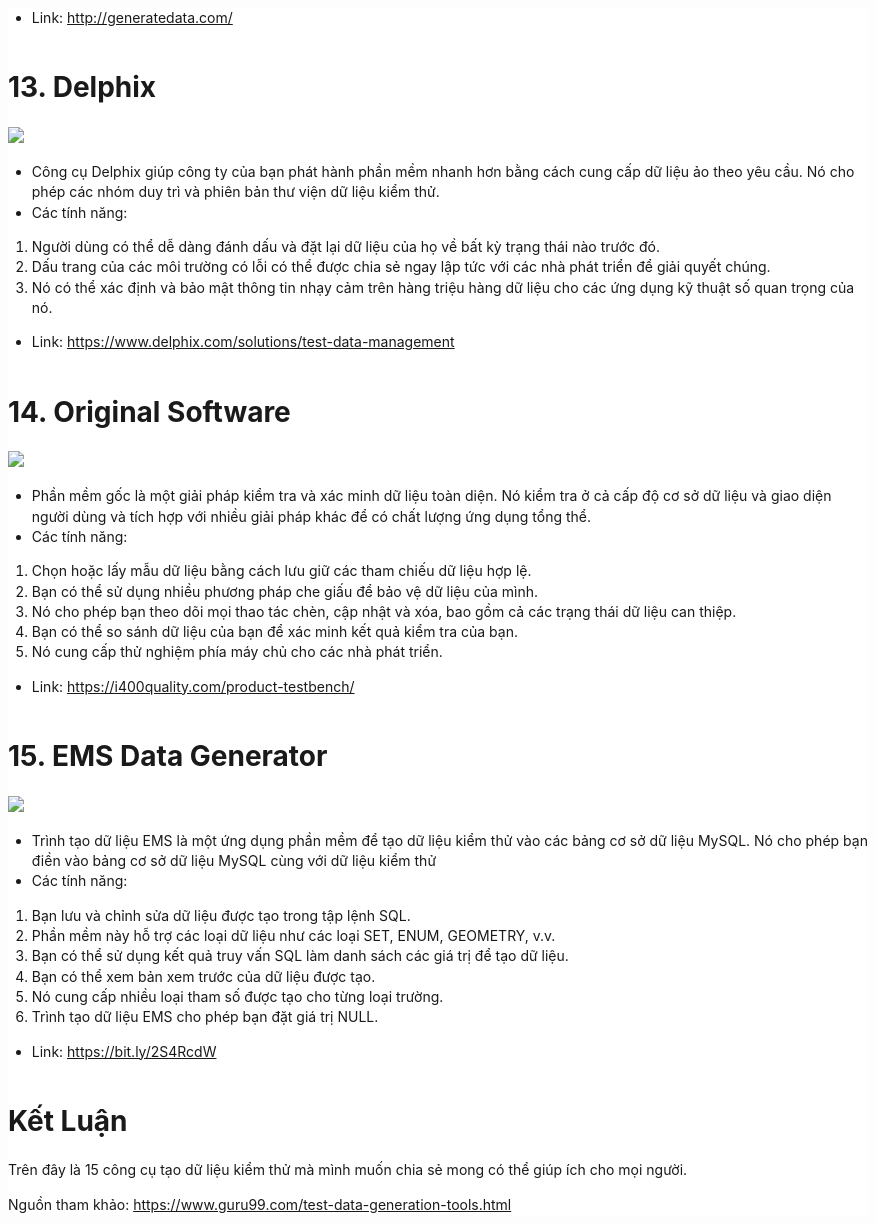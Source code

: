 * Link: http://generatedata.com/
# 13. Delphix
![](https://images.viblo.asia/9dc446d1-ea5e-43a7-97df-ba925cbdcee5.png)
* Công cụ Delphix giúp công ty của bạn phát hành phần mềm nhanh hơn bằng cách cung cấp dữ liệu ảo theo yêu cầu. Nó cho phép các nhóm duy trì và phiên bản thư viện dữ liệu kiểm thử.
* Các tính năng: 
1. Người dùng có thể dễ dàng đánh dấu và đặt lại dữ liệu của họ về bất kỳ trạng thái nào trước đó.
2. Dấu trang của các môi trường có lỗi có thể được chia sẻ ngay lập tức với các nhà phát triển để giải quyết chúng.
3. Nó có thể xác định và bảo mật thông tin nhạy cảm trên hàng triệu hàng dữ liệu cho các ứng dụng kỹ thuật số quan trọng của nó.
* Link: https://www.delphix.com/solutions/test-data-management
# 14. Original Software
![](https://images.viblo.asia/821c8903-af1e-4258-9403-0578def66b4a.png)
* Phần mềm gốc là một giải pháp kiểm tra và xác minh dữ liệu toàn diện. Nó kiểm tra ở cả cấp độ cơ sở dữ liệu và giao diện người dùng và tích hợp với nhiều giải pháp khác để có chất lượng ứng dụng tổng thể.
* Các tính năng:
1. Chọn hoặc lấy mẫu dữ liệu bằng cách lưu giữ các tham chiếu dữ liệu hợp lệ.
2. Bạn có thể sử dụng nhiều phương pháp che giấu để bảo vệ dữ liệu của mình.
3. Nó cho phép bạn theo dõi mọi thao tác chèn, cập nhật và xóa, bao gồm cả các trạng thái dữ liệu can thiệp.
4. Bạn có thể so sánh dữ liệu của bạn để xác minh kết quả kiểm tra của bạn.
5. Nó cung cấp thử nghiệm phía máy chủ cho các nhà phát triển.
* Link: https://i400quality.com/product-testbench/
# 15. EMS Data Generator 
![](https://images.viblo.asia/33462ff7-aecc-410d-bdd9-923282ef16f1.png)
* Trình tạo dữ liệu EMS là một ứng dụng phần mềm để tạo dữ liệu kiểm thử vào các bảng cơ sở dữ liệu MySQL. Nó cho phép bạn điền vào bảng cơ sở dữ liệu MySQL cùng với dữ liệu kiểm thử
* Các tính năng:
1. Bạn lưu và chỉnh sửa dữ liệu được tạo trong tập lệnh SQL.
2. Phần mềm này hỗ trợ các loại dữ liệu như các loại SET, ENUM, GEOMETRY, v.v.
3. Bạn có thể sử dụng kết quả truy vấn SQL làm danh sách các giá trị để tạo dữ liệu.
4. Bạn có thể xem bản xem trước của dữ liệu được tạo.
5. Nó cung cấp nhiều loại tham số được tạo cho từng loại trường.
6. Trình tạo dữ liệu EMS cho phép bạn đặt giá trị NULL.
* Link: https://bit.ly/2S4RcdW
# Kết Luận
Trên đây là 15 công cụ tạo dữ liệu kiểm thử mà mình muốn chia sẻ mong có thể giúp ích cho mọi người. 

Nguồn tham khảo: https://www.guru99.com/test-data-generation-tools.html